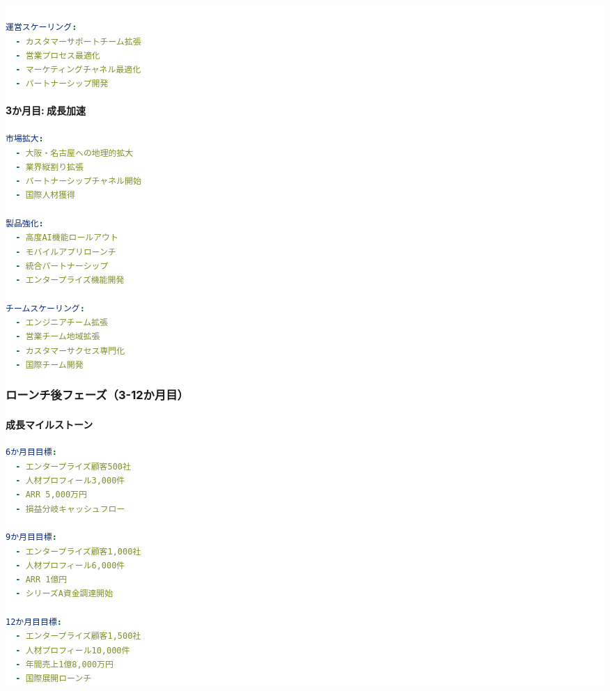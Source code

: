```yaml

運営スケーリング:
  - カスタマーサポートチーム拡張
  - 営業プロセス最適化
  - マーケティングチャネル最適化
  - パートナーシップ開発
```

#### 3か月目: 成長加速
```yaml
市場拡大:
  - 大阪・名古屋への地理的拡大
  - 業界縦割り拡張
  - パートナーシップチャネル開始
  - 国際人材獲得

製品強化:
  - 高度AI機能ロールアウト
  - モバイルアプリローンチ
  - 統合パートナーシップ
  - エンタープライズ機能開発

チームスケーリング:
  - エンジニアチーム拡張
  - 営業チーム地域拡張
  - カスタマーサクセス専門化
  - 国際チーム開発
```

### ローンチ後フェーズ（3-12か月目）

#### 成長マイルストーン
```yaml
6か月目目標:
  - エンタープライズ顧客500社
  - 人材プロフィール3,000件
  - ARR 5,000万円
  - 損益分岐キャッシュフロー

9か月目目標:
  - エンタープライズ顧客1,000社
  - 人材プロフィール6,000件
  - ARR 1億円
  - シリーズA資金調達開始

12か月目目標:
  - エンタープライズ顧客1,500社
  - 人材プロフィール10,000件
  - 年間売上1億8,000万円
  - 国際展開ローンチ
```
